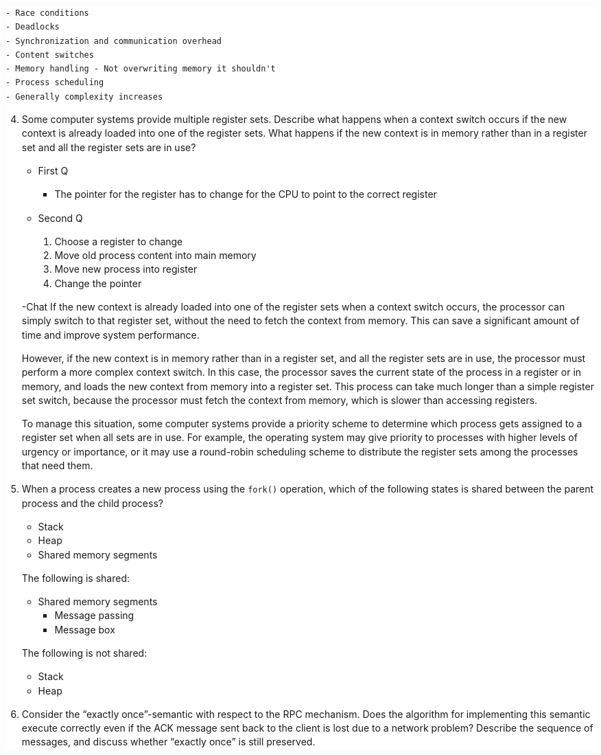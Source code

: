 	- Race conditions
	- Deadlocks
	- Synchronization and communication overhead
	- Content switches
	- Memory handling - Not overwriting memory it shouldn't
	- Process scheduling
	- Generally complexity increases
    
4.  Some computer systems provide multiple register sets. Describe what happens when a context switch occurs if the new context is already loaded into one of the register sets. What happens if the new context is in memory rather than in a register set and all the register sets are in use?

	- First Q
		- The pointer for the register has to change for the CPU to point to the correct register

	- Second Q
		1. Choose a register to change
		2. Move old process content into main memory
		3. Move new process into register
		4. Change the pointer
	
	-Chat
	If the new context is already loaded into one of the register sets when a context switch occurs, the processor can simply switch to that register set, without the need to fetch the context from memory. This can save a significant amount of time and improve system performance.

	However, if the new context is in memory rather than in a register set, and all the register sets are in use, the processor must perform a more complex context switch. In this case, the processor saves the current state of the process in a register or in memory, and loads the new context from memory into a register set. This process can take much longer than a simple register set switch, because the processor must fetch the context from memory, which is slower than accessing registers.
	
	To manage this situation, some computer systems provide a priority scheme to determine which process gets assigned to a register set when all sets are in use. For example, the operating system may give priority to processes with higher levels of urgency or importance, or it may use a round-robin scheduling scheme to distribute the register sets among the processes that need them.

5.  When a process creates a new process using the `fork()` operation, which of the following states is shared between the parent process and the child process?
    -   Stack
    -   Heap
    -   Shared memory segments

	The following is shared:
	- Shared memory segments
		- Message passing
		- Message box

	The following is not shared:
	- Stack
	- Heap

6.  Consider the “exactly once”-semantic with respect to the RPC mechanism. Does the algorithm for implementing this semantic execute correctly even if the ACK message sent back to the client is lost due to a network problem? Describe the sequence of messages, and discuss whether “exactly once” is still preserved.

